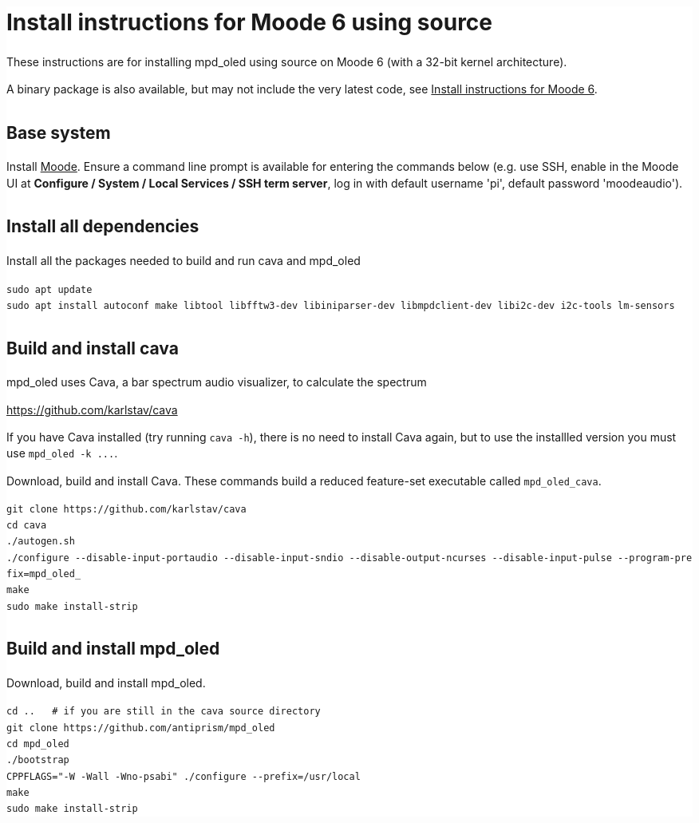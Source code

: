 # Install instructions for Moode 6 using source

These instructions are for installing mpd_oled using source on
Moode 6 (with a 32-bit kernel architecture).

A binary package is also available, but may not include the very
latest code, see
[Install instructions for Moode 6](install_moode6_deb.md).

## Base system

Install [Moode](http://moodeaudio.org/). Ensure a command line prompt is
available for entering the commands below (e.g. use SSH, enable in the Moode UI
at **Configure / System / Local Services / SSH term server**, log in with
default username 'pi', default password 'moodeaudio').

## Install all dependencies

Install all the packages needed to build and run cava and mpd_oled
```
sudo apt update
sudo apt install autoconf make libtool libfftw3-dev libiniparser-dev libmpdclient-dev libi2c-dev i2c-tools lm-sensors
```

## Build and install cava

mpd_oled uses Cava, a bar spectrum audio visualizer, to calculate the spectrum
   
   <https://github.com/karlstav/cava>

If you have Cava installed (try running `cava -h`), there is no need
to install Cava again, but to use the installled version you must use
`mpd_oled -k ...`.

Download, build and install Cava. These commands build a reduced
feature-set executable called `mpd_oled_cava`.
```
git clone https://github.com/karlstav/cava
cd cava
./autogen.sh
./configure --disable-input-portaudio --disable-input-sndio --disable-output-ncurses --disable-input-pulse --program-prefix=mpd_oled_
make
sudo make install-strip
```

## Build and install mpd_oled

Download, build and install mpd_oled.
```
cd ..   # if you are still in the cava source directory
git clone https://github.com/antiprism/mpd_oled
cd mpd_oled
./bootstrap
CPPFLAGS="-W -Wall -Wno-psabi" ./configure --prefix=/usr/local
make
sudo make install-strip
```
